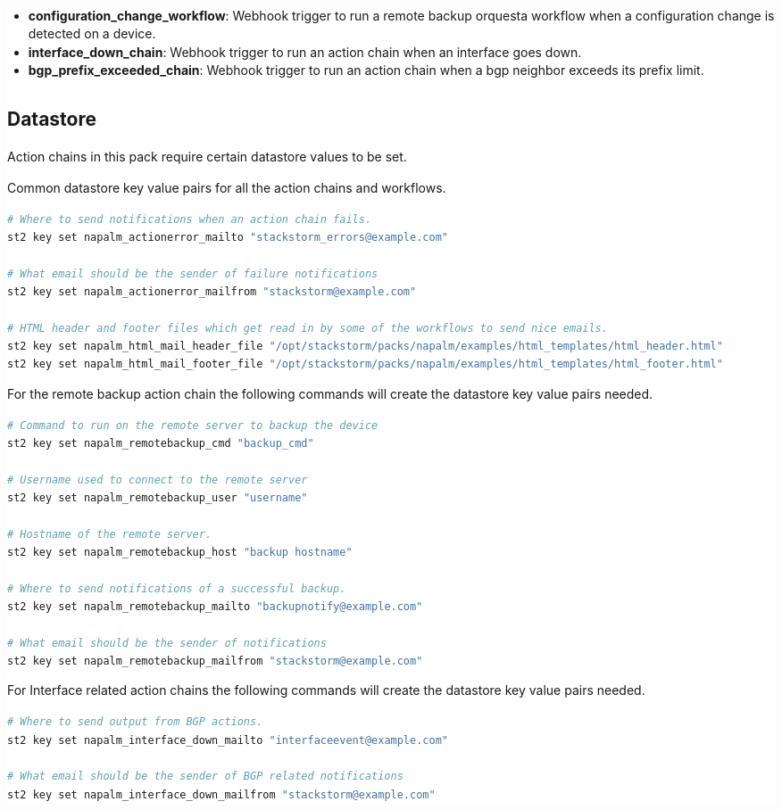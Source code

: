 - **configuration_change_workflow**: Webhook trigger to run a remote backup orquesta workflow when a configuration change is detected on a device.
- **interface_down_chain**: Webhook trigger to run an action chain when an interface goes down.
- **bgp_prefix_exceeded_chain**: Webhook trigger to run an action chain when a bgp neighbor exceeds its prefix limit.

## Datastore

Action chains in this pack require certain datastore values to be set.

Common datastore key value pairs for all the action chains and workflows.

```sh
# Where to send notifications when an action chain fails.
st2 key set napalm_actionerror_mailto "stackstorm_errors@example.com"

# What email should be the sender of failure notifications
st2 key set napalm_actionerror_mailfrom "stackstorm@example.com"

# HTML header and footer files which get read in by some of the workflows to send nice emails.
st2 key set napalm_html_mail_header_file "/opt/stackstorm/packs/napalm/examples/html_templates/html_header.html"
st2 key set napalm_html_mail_footer_file "/opt/stackstorm/packs/napalm/examples/html_templates/html_footer.html"
```

For the remote backup action chain the following commands will create the datastore key value pairs needed.

```sh
# Command to run on the remote server to backup the device
st2 key set napalm_remotebackup_cmd "backup_cmd"

# Username used to connect to the remote server
st2 key set napalm_remotebackup_user "username"

# Hostname of the remote server.
st2 key set napalm_remotebackup_host "backup hostname"

# Where to send notifications of a successful backup.
st2 key set napalm_remotebackup_mailto "backupnotify@example.com"

# What email should be the sender of notifications
st2 key set napalm_remotebackup_mailfrom "stackstorm@example.com"
```
For Interface related action chains the following commands will create the datastore key value pairs needed.

```sh
# Where to send output from BGP actions.
st2 key set napalm_interface_down_mailto "interfaceevent@example.com"

# What email should be the sender of BGP related notifications
st2 key set napalm_interface_down_mailfrom "stackstorm@example.com"
```
